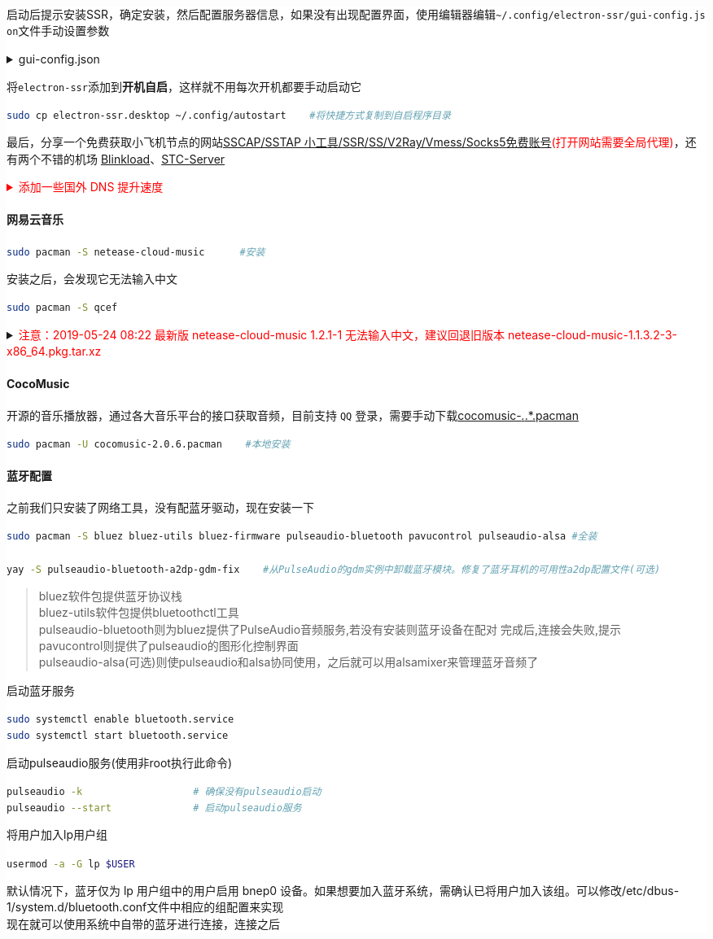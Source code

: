 启动后提示安装SSR，确定安装，然后配置服务器信息，如果没有出现配置界面，使用编辑器编辑`~/.config/electron-ssr/gui-config.json`文件手动设置参数  
<details><summary>gui-config.json</summary></details>
  
将`electron-ssr`添加到**开机自启**，这样就不用每次开机都要手动启动它  
```bash
sudo cp electron-ssr.desktop ~/.config/autostart    #将快捷方式复制到自启程序目录
```
最后，分享一个免费获取小飞机节点的网站[SSCAP/SSTAP 小工具/SSR/SS/V2Ray/Vmess/Socks5免费账号](https://m.ssrtool.com/tool/recV3?uri=/m/free_ssr)<span style="color:#ff0000;">(打开网站需要全局代理)</span>，还有两个不错的机场 [Blinkload](https://dashboard.blinkload.org/)、[STC-Server](https://stc-server.com/)  
  
<details><summary style="color:#ff0000">添加一些国外 DNS 提升速度</summary></details>
  
#### 网易云音乐  
```bash
sudo pacman -S netease-cloud-music      #安装
```
安装之后，会发现它无法输入中文
```bash
sudo pacman -S qcef
```
<details><summary><span style="color:#ff0000">注意：2019-05-24 08:22 最新版 netease-cloud-music 1.2.1-1 无法输入中文，建议回退旧版本 netease-cloud-music-1.1.3.2-3-x86_64.pkg.tar.xz</span></summary></details>
  
#### CocoMusic  
开源的音乐播放器，通过各大音乐平台的接口获取音频，目前支持 `QQ` 登录，需要手动下载[cocomusic-*.*.*.pacman
](https://github.com/xtuJSer/CoCoMusic/releases)  
```bash
sudo pacman -U cocomusic-2.0.6.pacman    #本地安装
```
  
#### 蓝牙配置  
之前我们只安装了网络工具，没有配蓝牙驱动，现在安装一下  
```bash
sudo pacman -S bluez bluez-utils bluez-firmware pulseaudio-bluetooth pavucontrol pulseaudio-alsa #全装

yay -S pulseaudio-bluetooth-a2dp-gdm-fix    #从PulseAudio的gdm实例中卸载蓝牙模块。修复了蓝牙耳机的可用性a2dp配置文件(可选)
```
> bluez软件包提供蓝牙协议栈  
> bluez-utils软件包提供bluetoothctl工具  
> pulseaudio-bluetooth则为bluez提供了PulseAudio音频服务,若没有安装则蓝牙设备在配对 完成后,连接会失败,提示  
> pavucontrol则提供了pulseaudio的图形化控制界面  
> pulseaudio-alsa(可选)则使pulseaudio和alsa协同使用，之后就可以用alsamixer来管理蓝牙音频了    
  
启动蓝牙服务  
```bash
sudo systemctl enable bluetooth.service
sudo systemctl start bluetooth.service
```
启动pulseaudio服务(使用非root执行此命令)  
```bash
pulseaudio -k                   # 确保没有pulseaudio启动
pulseaudio --start              # 启动pulseaudio服务
```
将用户加入lp用户组  
```bash
usermod -a -G lp $USER    
```
默认情况下，蓝牙仅为 lp 用户组中的用户启用 bnep0 设备。如果想要加入蓝牙系统，需确认已将用户加入该组。可以修改/etc/dbus-1/system.d/bluetooth.conf文件中相应的组配置来实现  
现在就可以使用系统中自带的蓝牙进行连接，连接之后  
  